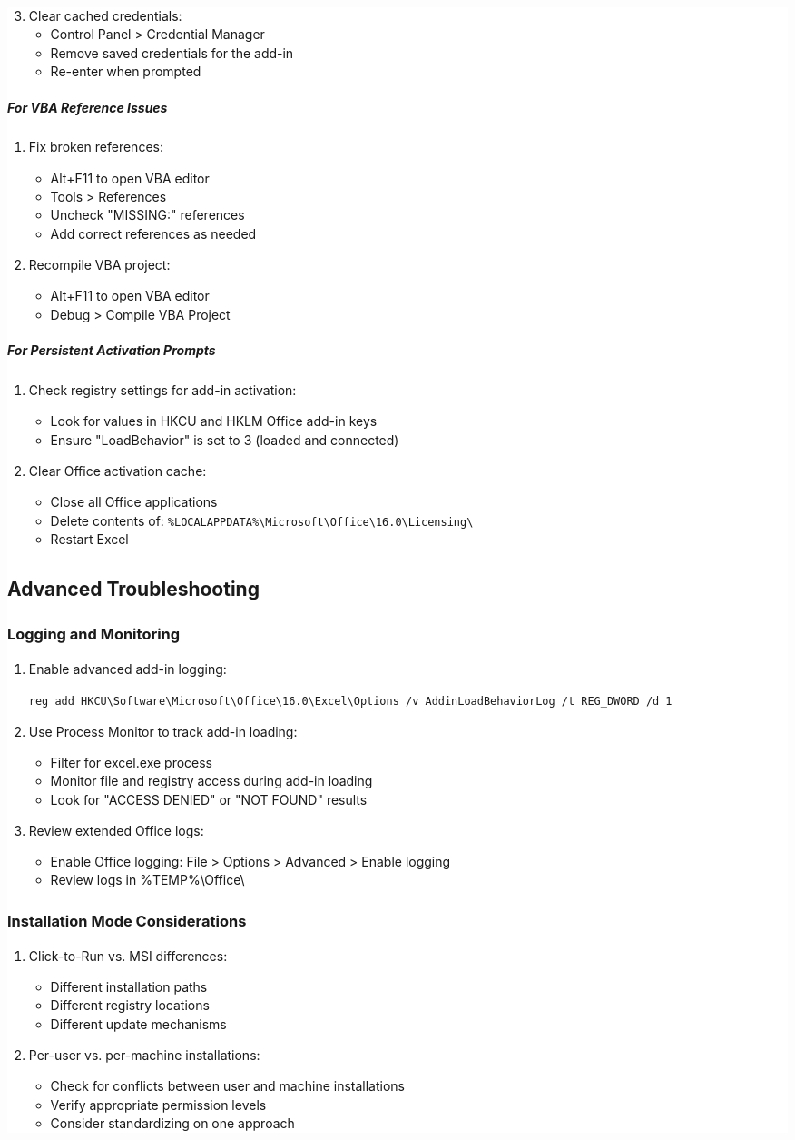 3. Clear cached credentials:
   - Control Panel > Credential Manager
   - Remove saved credentials for the add-in
   - Re-enter when prompted

##### For VBA Reference Issues
1. Fix broken references:
   - Alt+F11 to open VBA editor
   - Tools > References
   - Uncheck "MISSING:" references
   - Add correct references as needed

2. Recompile VBA project:
   - Alt+F11 to open VBA editor
   - Debug > Compile VBA Project

##### For Persistent Activation Prompts
1. Check registry settings for add-in activation:
   - Look for values in HKCU and HKLM Office add-in keys
   - Ensure "LoadBehavior" is set to 3 (loaded and connected)

2. Clear Office activation cache:
   - Close all Office applications
   - Delete contents of: `%LOCALAPPDATA%\Microsoft\Office\16.0\Licensing\`
   - Restart Excel

## Advanced Troubleshooting

### Logging and Monitoring

1. Enable advanced add-in logging:
   ```
   reg add HKCU\Software\Microsoft\Office\16.0\Excel\Options /v AddinLoadBehaviorLog /t REG_DWORD /d 1
   ```

2. Use Process Monitor to track add-in loading:
   - Filter for excel.exe process
   - Monitor file and registry access during add-in loading
   - Look for "ACCESS DENIED" or "NOT FOUND" results

3. Review extended Office logs:
   - Enable Office logging: File > Options > Advanced > Enable logging
   - Review logs in %TEMP%\Office\

### Installation Mode Considerations

1. Click-to-Run vs. MSI differences:
   - Different installation paths
   - Different registry locations
   - Different update mechanisms

2. Per-user vs. per-machine installations:
   - Check for conflicts between user and machine installations
   - Verify appropriate permission levels
   - Consider standardizing on one approach
